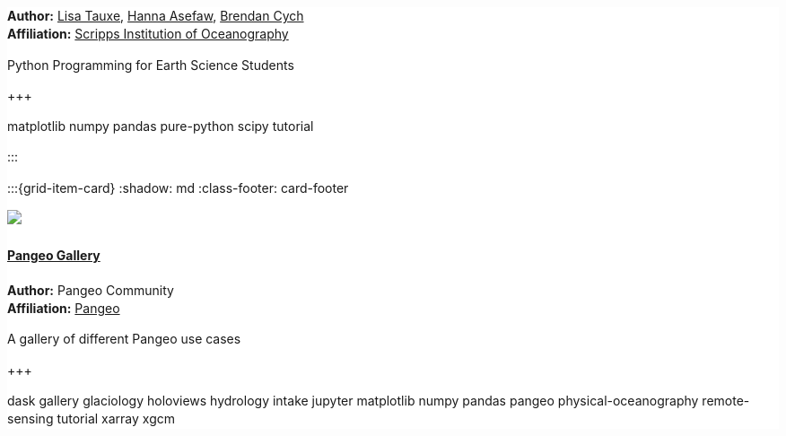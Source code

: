 <p class="card-subtitle"><strong>Author:</strong> <a href="mailto:ltauxe@ucsd.edu">Lisa Tauxe</a>, <a href="mailto:hasefaw@ucsd.edu">Hanna Asefaw</a>, <a href="mailto:bcych@ucsd.edu">Brendan Cych</a><br/><strong>Affiliation:</strong> <a href="https://scripps.ucsd.edu/">Scripps Institution of Oceanography</a></p>
<p class="my-2">Python Programming for Earth Science Students </p>
</div>
</div>


+++

<span class="badge bg-primary">matplotlib</span>
<span class="badge bg-primary">numpy</span>
<span class="badge bg-primary">pandas</span>
<span class="badge bg-primary">pure-python</span>
<span class="badge bg-primary">scipy</span>
<span class="badge bg-primary">tutorial</span>

:::


:::{grid-item-card}
:shadow: md
:class-footer: card-footer
<div class="d-flex gallery-card">
<img src="https://github.com/pangeo-data/pangeo/raw/master/docs/_static/pangeo_simple_logo.png" class="gallery-thumbnail" />
<div class="container">
<a href="http://gallery.pangeo.io" class="text-decoration-none"><h4 class="display-4 p-0">Pangeo Gallery</h4></a>
<p class="card-subtitle"><strong>Author:</strong> Pangeo Community<br/><strong>Affiliation:</strong> <a href="http://pangeo.io/">Pangeo</a></p>
<p class="my-2">A gallery of different Pangeo use cases </p>
</div>
</div>


+++

<span class="badge bg-primary">dask</span>
<span class="badge bg-primary">gallery</span>
<span class="badge bg-primary">glaciology</span>
<span class="badge bg-primary">holoviews</span>
<span class="badge bg-primary">hydrology</span>
<span class="badge bg-primary">intake</span>
<span class="badge bg-primary">jupyter</span>
<span class="badge bg-primary">matplotlib</span>
<span class="badge bg-primary">numpy</span>
<span class="badge bg-primary">pandas</span>
<span class="badge bg-primary">pangeo</span>
<span class="badge bg-primary">physical-oceanography</span>
<span class="badge bg-primary">remote-sensing</span>
<span class="badge bg-primary">tutorial</span>
<span class="badge bg-primary">xarray</span>
<span class="badge bg-primary">xgcm</span>
